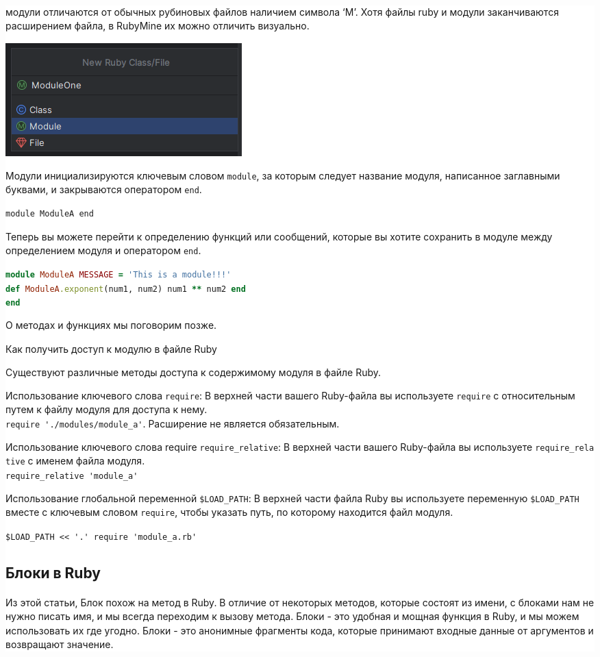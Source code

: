 модули отличаются от обычных рубиновых файлов наличием символа ‘M’. Хотя файлы ruby и модули заканчиваются расширением файла, в RubyMine их можно отличить визуально.

![m9dgl1cmg3vtrfxilvzw.png](../../assets/images/m9dgl1cmg3vtrfxilvzw.png)

Модули инициализируются ключевым словом `module`, за которым следует название модуля, написанное заглавными буквами, и закрываются оператором `end`.

`module ModuleA end`

Теперь вы можете перейти к определению функций или сообщений, которые вы хотите сохранить в модуле между определением модуля и оператором `end`.

```ruby
module ModuleA MESSAGE = 'This is a module!!!'
def ModuleA.exponent(num1, num2) num1 ** num2 end
end
```

О методах и функциях мы поговорим позже.

Как получить доступ к модулю в файле Ruby

Существуют различные методы доступа к содержимому модуля в файле Ruby.

Использование ключевого слова `require`: В верхней части вашего Ruby-файла вы используете `require` с относительным путем к файлу модуля для доступа к нему.  
`require './modules/module_a'`.
Расширение не является обязательным.

Использование ключевого слова require `require_relative`: В верхней части вашего Ruby-файла вы используете `require_relative` с именем файла модуля.  
`require_relative 'module_a'`

Использование глобальной переменной `$LOAD_PATH`: В верхней части файла Ruby вы используете переменную `$LOAD_PATH` вместе с ключевым словом `require`, чтобы указать путь, по которому находится файл модуля.

`$LOAD_PATH << '.' require 'module_a.rb'`

## Блоки в Ruby

Из этой статьи,
Блок похож на метод в Ruby. В отличие от некоторых методов, которые состоят из имени, с блоками нам не нужно писать имя, и мы всегда переходим к вызову метода. Блоки - это удобная и мощная функция в Ruby, и мы можем использовать их где угодно. Блоки - это анонимные фрагменты кода, которые принимают входные данные от аргументов и возвращают значение.
